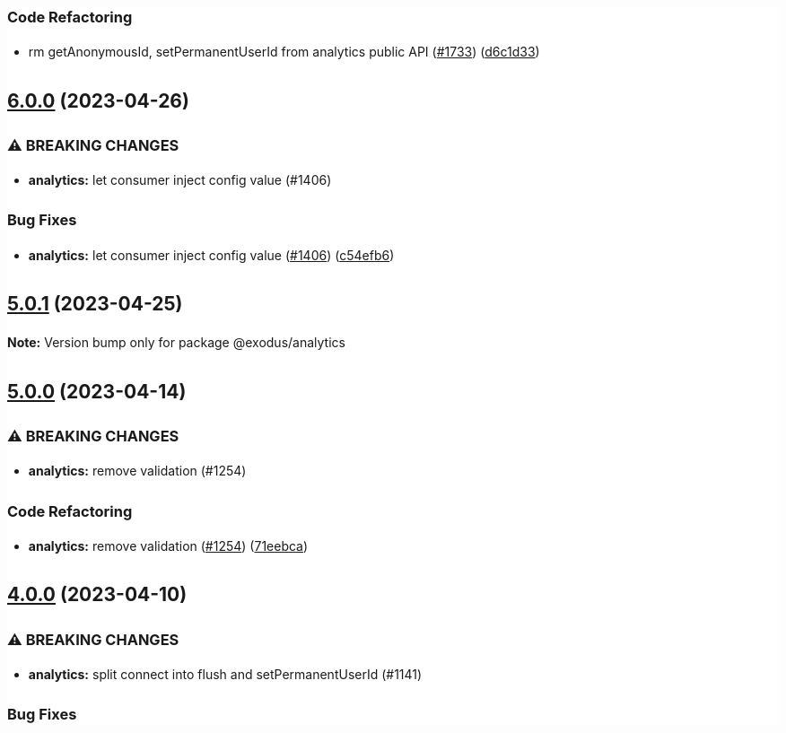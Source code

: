 ### Code Refactoring

- rm getAnonymousId, setPermanentUserId from analytics public API ([#1733](https://github.com/ExodusMovement/exodus-hydra/issues/1733)) ([d6c1d33](https://github.com/ExodusMovement/exodus-hydra/commit/d6c1d33ce3a4e8b538accf19100d45848b9eb0e6))

## [6.0.0](https://github.com/ExodusMovement/exodus-hydra/compare/@exodus/analytics@5.0.1...@exodus/analytics@6.0.0) (2023-04-26)

### ⚠ BREAKING CHANGES

- **analytics:** let consumer inject config value (#1406)

### Bug Fixes

- **analytics:** let consumer inject config value ([#1406](https://github.com/ExodusMovement/exodus-hydra/issues/1406)) ([c54efb6](https://github.com/ExodusMovement/exodus-hydra/commit/c54efb6033d907dfbcbb0864afabff5f0e1fbda1))

## [5.0.1](https://github.com/ExodusMovement/exodus-hydra/compare/@exodus/analytics@5.0.0...@exodus/analytics@5.0.1) (2023-04-25)

**Note:** Version bump only for package @exodus/analytics

## [5.0.0](https://github.com/ExodusMovement/exodus-hydra/compare/@exodus/analytics@4.0.0...@exodus/analytics@5.0.0) (2023-04-14)

### ⚠ BREAKING CHANGES

- **analytics:** remove validation (#1254)

### Code Refactoring

- **analytics:** remove validation ([#1254](https://github.com/ExodusMovement/exodus-hydra/issues/1254)) ([71eebca](https://github.com/ExodusMovement/exodus-hydra/commit/71eebca2d3652e65a03d3b513699aacc0f6b8b45))

## [4.0.0](https://github.com/ExodusMovement/exodus-hydra/compare/@exodus/analytics@3.0.0...@exodus/analytics@4.0.0) (2023-04-10)

### ⚠ BREAKING CHANGES

- **analytics:** split connect into flush and setPermanentUserId (#1141)

### Bug Fixes
